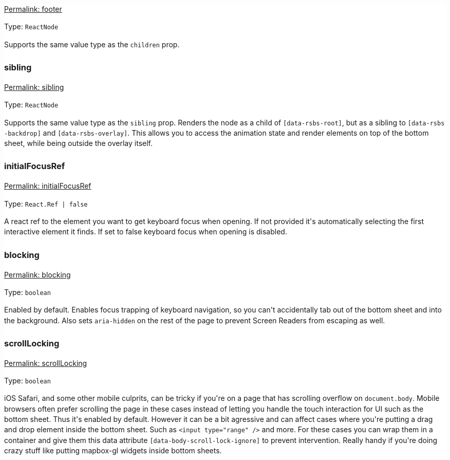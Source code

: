 [Permalink: footer](https://github.com/stipsan/react-spring-bottom-sheet/blob/main/README.md#footer)

Type: `ReactNode`

Supports the same value type as the `children` prop.

### sibling

[Permalink: sibling](https://github.com/stipsan/react-spring-bottom-sheet/blob/main/README.md#sibling)

Type: `ReactNode`

Supports the same value type as the `sibling` prop. Renders the node as a child of `[data-rsbs-root]`, but as a sibling to `[data-rsbs-backdrop]` and `[data-rsbs-overlay]`. This allows you to access the animation state and render elements on top of the bottom sheet, while being outside the overlay itself.

### initialFocusRef

[Permalink: initialFocusRef](https://github.com/stipsan/react-spring-bottom-sheet/blob/main/README.md#initialfocusref)

Type: `React.Ref | false`

A react ref to the element you want to get keyboard focus when opening.
If not provided it's automatically selecting the first interactive element it finds.
If set to false keyboard focus when opening is disabled.

### blocking

[Permalink: blocking](https://github.com/stipsan/react-spring-bottom-sheet/blob/main/README.md#blocking)

Type: `boolean`

Enabled by default. Enables focus trapping of keyboard navigation, so you can't accidentally tab out of the bottom sheet and into the background. Also sets `aria-hidden` on the rest of the page to prevent Screen Readers from escaping as well.

### scrollLocking

[Permalink: scrollLocking](https://github.com/stipsan/react-spring-bottom-sheet/blob/main/README.md#scrolllocking)

Type: `boolean`

iOS Safari, and some other mobile culprits, can be tricky if you're on a page that has scrolling overflow on `document.body`. Mobile browsers often prefer scrolling the page in these cases instead of letting you handle the touch interaction for UI such as the bottom sheet. Thus it's enabled by default. However it can be a bit agressive and can affect cases where you're putting a drag and drop element inside the bottom sheet. Such as `<input type="range" />` and more. For these cases you can wrap them in a container and give them this data attribute `[data-body-scroll-lock-ignore]` to prevent intervention. Really handy if you're doing crazy stuff like putting mapbox-gl widgets inside bottom sheets.
